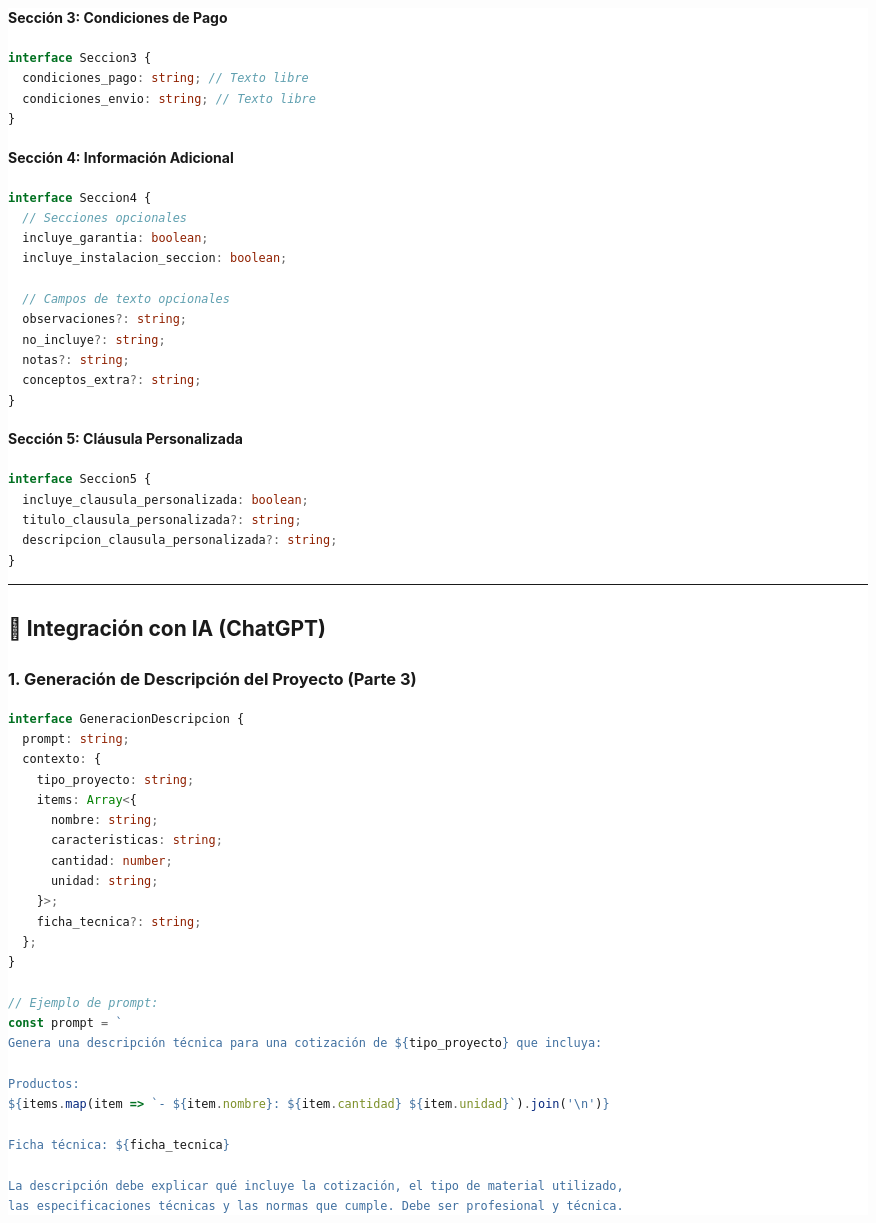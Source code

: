 #### **Sección 3: Condiciones de Pago**
```typescript
interface Seccion3 {
  condiciones_pago: string; // Texto libre
  condiciones_envio: string; // Texto libre
}
```

#### **Sección 4: Información Adicional**
```typescript
interface Seccion4 {
  // Secciones opcionales
  incluye_garantia: boolean;
  incluye_instalacion_seccion: boolean;
  
  // Campos de texto opcionales
  observaciones?: string;
  no_incluye?: string;
  notas?: string;
  conceptos_extra?: string;
}
```

#### **Sección 5: Cláusula Personalizada**
```typescript
interface Seccion5 {
  incluye_clausula_personalizada: boolean;
  titulo_clausula_personalizada?: string;
  descripcion_clausula_personalizada?: string;
}
```

---

## 🤖 **Integración con IA (ChatGPT)**

### **1. Generación de Descripción del Proyecto (Parte 3)**

```typescript
interface GeneracionDescripcion {
  prompt: string;
  contexto: {
    tipo_proyecto: string;
    items: Array<{
      nombre: string;
      caracteristicas: string;
      cantidad: number;
      unidad: string;
    }>;
    ficha_tecnica?: string;
  };
}

// Ejemplo de prompt:
const prompt = `
Genera una descripción técnica para una cotización de ${tipo_proyecto} que incluya:

Productos:
${items.map(item => `- ${item.nombre}: ${item.cantidad} ${item.unidad}`).join('\n')}

Ficha técnica: ${ficha_tecnica}

La descripción debe explicar qué incluye la cotización, el tipo de material utilizado, 
las especificaciones técnicas y las normas que cumple. Debe ser profesional y técnica.
```